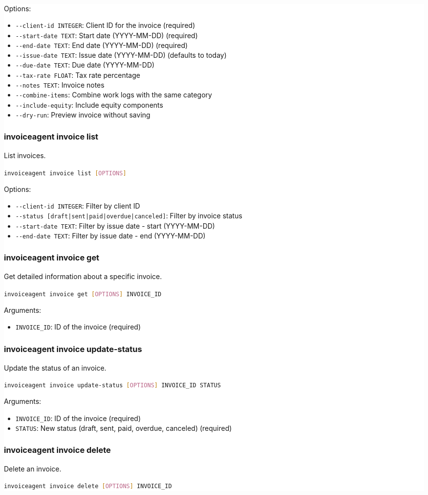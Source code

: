 Options:
- `--client-id INTEGER`: Client ID for the invoice (required)
- `--start-date TEXT`: Start date (YYYY-MM-DD) (required)
- `--end-date TEXT`: End date (YYYY-MM-DD) (required)
- `--issue-date TEXT`: Issue date (YYYY-MM-DD) (defaults to today)
- `--due-date TEXT`: Due date (YYYY-MM-DD)
- `--tax-rate FLOAT`: Tax rate percentage
- `--notes TEXT`: Invoice notes
- `--combine-items`: Combine work logs with the same category
- `--include-equity`: Include equity components
- `--dry-run`: Preview invoice without saving

### invoiceagent invoice list

List invoices.

```bash
invoiceagent invoice list [OPTIONS]
```

Options:
- `--client-id INTEGER`: Filter by client ID
- `--status [draft|sent|paid|overdue|canceled]`: Filter by invoice status
- `--start-date TEXT`: Filter by issue date - start (YYYY-MM-DD)
- `--end-date TEXT`: Filter by issue date - end (YYYY-MM-DD)

### invoiceagent invoice get

Get detailed information about a specific invoice.

```bash
invoiceagent invoice get [OPTIONS] INVOICE_ID
```

Arguments:
- `INVOICE_ID`: ID of the invoice (required)

### invoiceagent invoice update-status

Update the status of an invoice.

```bash
invoiceagent invoice update-status [OPTIONS] INVOICE_ID STATUS
```

Arguments:
- `INVOICE_ID`: ID of the invoice (required)
- `STATUS`: New status (draft, sent, paid, overdue, canceled) (required)

### invoiceagent invoice delete

Delete an invoice.

```bash
invoiceagent invoice delete [OPTIONS] INVOICE_ID
```
